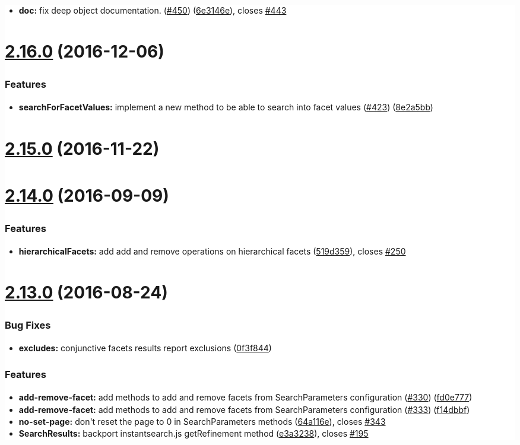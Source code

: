 * **doc:** fix deep object documentation. ([#450](https://github.com/algolia/algoliasearch-helper-js/issues/450)) ([6e3146e](https://github.com/algolia/algoliasearch-helper-js/commit/6e3146e1059837c29ad763cf4bc6c733a414d923)), closes [#443](https://github.com/algolia/algoliasearch-helper-js/issues/443)



# [2.16.0](https://github.com/algolia/algoliasearch-helper-js/compare/2.15.0...2.16.0) (2016-12-06)


### Features

* **searchForFacetValues:** implement a new method to be able to search into facet values ([#423](https://github.com/algolia/algoliasearch-helper-js/issues/423)) ([8e2a5bb](https://github.com/algolia/algoliasearch-helper-js/commit/8e2a5bb3a9468d74d2cf5449895694bc2b184daf))



# [2.15.0](https://github.com/algolia/algoliasearch-helper-js/compare/2.14.0...2.15.0) (2016-11-22)



# [2.14.0](https://github.com/algolia/algoliasearch-helper-js/compare/2.13.0...2.14.0) (2016-09-09)


### Features

* **hierarchicalFacets:** add add and remove operations on hierarchical facets ([519d359](https://github.com/algolia/algoliasearch-helper-js/commit/519d3592e9bef913a066d221b2d53dbf4e763d37)), closes [#250](https://github.com/algolia/algoliasearch-helper-js/issues/250)



# [2.13.0](https://github.com/algolia/algoliasearch-helper-js/compare/2.12.0...2.13.0) (2016-08-24)


### Bug Fixes

* **excludes:** conjunctive facets results report exclusions ([0f3f844](https://github.com/algolia/algoliasearch-helper-js/commit/0f3f844a9b3d50961b86a4a8353e859cd86a1ca1))


### Features

* **add-remove-facet:** add methods to add and remove facets from SearchParameters configuration ([#330](https://github.com/algolia/algoliasearch-helper-js/issues/330)) ([fd0e777](https://github.com/algolia/algoliasearch-helper-js/commit/fd0e77714452ef71732c1b68356eba2aeb700d8b))
* **add-remove-facet:** add methods to add and remove facets from SearchParameters configuration ([#333](https://github.com/algolia/algoliasearch-helper-js/issues/333)) ([f14dbbf](https://github.com/algolia/algoliasearch-helper-js/commit/f14dbbf40acc17d8efab6f0cfad1ddb83f9df641))
* **no-set-page:** don't reset the page to 0 in SearchParameters methods ([64a116e](https://github.com/algolia/algoliasearch-helper-js/commit/64a116ea30ff70aef85b0eae09a1aa78491157ea)), closes [#343](https://github.com/algolia/algoliasearch-helper-js/issues/343)
* **SearchResults:** backport instantsearch.js getRefinement method ([e3a3238](https://github.com/algolia/algoliasearch-helper-js/commit/e3a323840484d6a594edb7bc8eb8c01003d38b11)), closes [#195](https://github.com/algolia/algoliasearch-helper-js/issues/195)
